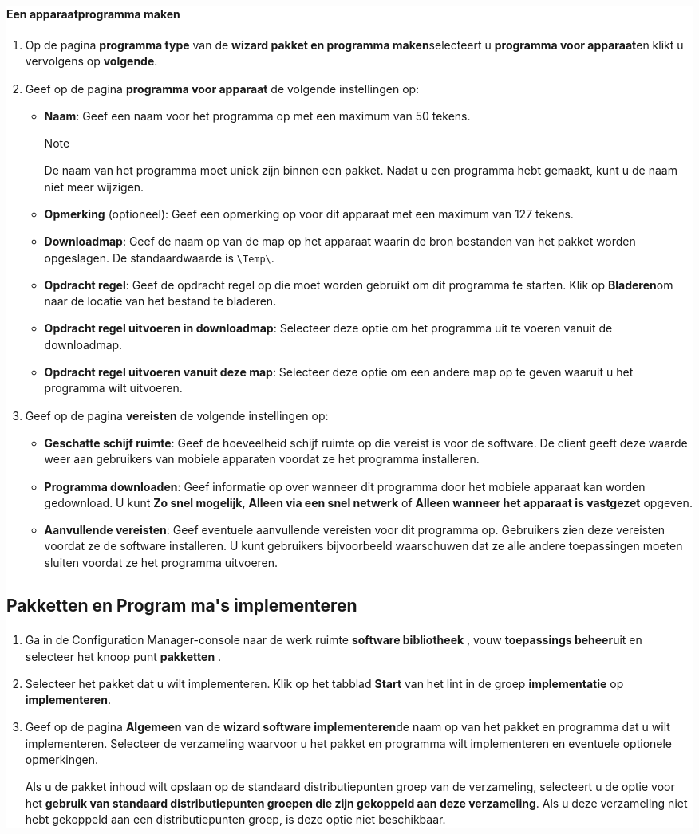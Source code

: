 #### <a name="create-a-device-program"></a>Een apparaatprogramma maken  

1. Op de pagina **programma type** van de **wizard pakket en programma maken**selecteert u **programma voor apparaat**en klikt u vervolgens op **volgende**.  

2. Geef op de pagina **programma voor apparaat** de volgende instellingen op:  

    - **Naam**: Geef een naam voor het programma op met een maximum van 50 tekens.  

        > [!NOTE]  
        > De naam van het programma moet uniek zijn binnen een pakket. Nadat u een programma hebt gemaakt, kunt u de naam niet meer wijzigen.  

    - **Opmerking** (optioneel): Geef een opmerking op voor dit apparaat met een maximum van 127 tekens.  

    - **Downloadmap**: Geef de naam op van de map op het apparaat waarin de bron bestanden van het pakket worden opgeslagen. De standaardwaarde is `\Temp\`.  

    - **Opdracht regel**: Geef de opdracht regel op die moet worden gebruikt om dit programma te starten. Klik op **Bladeren**om naar de locatie van het bestand te bladeren.  

    - **Opdracht regel uitvoeren in downloadmap**: Selecteer deze optie om het programma uit te voeren vanuit de downloadmap.  

    - **Opdracht regel uitvoeren vanuit deze map**: Selecteer deze optie om een andere map op te geven waaruit u het programma wilt uitvoeren.  

3. Geef op de pagina **vereisten** de volgende instellingen op:  

    - **Geschatte schijf ruimte**: Geef de hoeveelheid schijf ruimte op die vereist is voor de software. De client geeft deze waarde weer aan gebruikers van mobiele apparaten voordat ze het programma installeren.  

    - **Programma downloaden**: Geef informatie op over wanneer dit programma door het mobiele apparaat kan worden gedownload. U kunt **Zo snel mogelijk**, **Alleen via een snel netwerk** of **Alleen wanneer het apparaat is vastgezet** opgeven.  

    - **Aanvullende vereisten**: Geef eventuele aanvullende vereisten voor dit programma op. Gebruikers zien deze vereisten voordat ze de software installeren. U kunt gebruikers bijvoorbeeld waarschuwen dat ze alle andere toepassingen moeten sluiten voordat ze het programma uitvoeren.  

## <a name="deploy-packages-and-programs"></a>Pakketten en Program ma's implementeren  

1. Ga in de Configuration Manager-console naar de werk ruimte **software bibliotheek** , vouw **toepassings beheer**uit en selecteer het knoop punt **pakketten** .  

2. Selecteer het pakket dat u wilt implementeren. Klik op het tabblad **Start** van het lint in de groep **implementatie** op **implementeren**.  

3. Geef op de pagina **Algemeen** van de **wizard software implementeren**de naam op van het pakket en programma dat u wilt implementeren. Selecteer de verzameling waarvoor u het pakket en programma wilt implementeren en eventuele optionele opmerkingen.  

    Als u de pakket inhoud wilt opslaan op de standaard distributiepunten groep van de verzameling, selecteert u de optie voor het **gebruik van standaard distributiepunten groepen die zijn gekoppeld aan deze verzameling**. Als u deze verzameling niet hebt gekoppeld aan een distributiepunten groep, is deze optie niet beschikbaar.  
